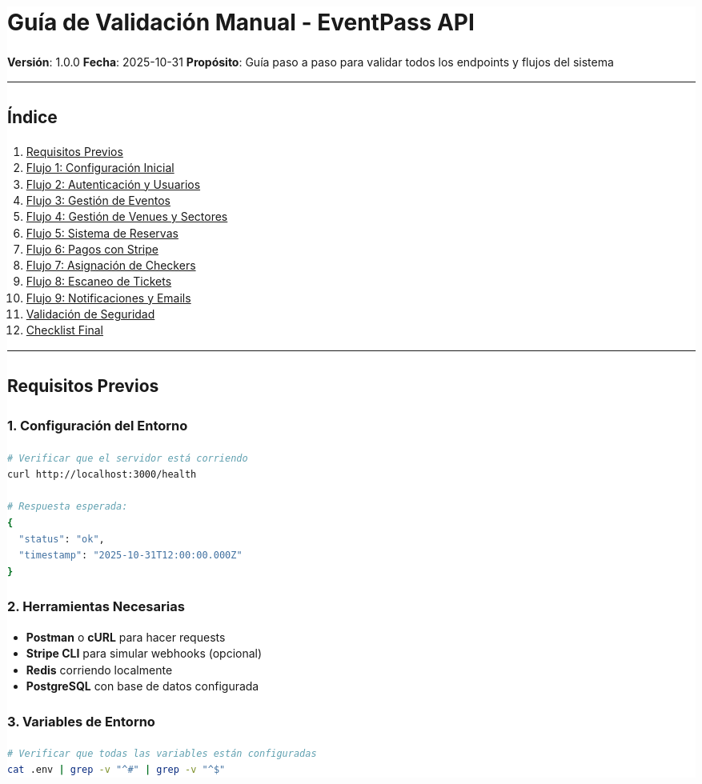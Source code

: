 # Guía de Validación Manual - EventPass API

**Versión**: 1.0.0
**Fecha**: 2025-10-31
**Propósito**: Guía paso a paso para validar todos los endpoints y flujos del sistema

---

## Índice

1. [Requisitos Previos](#requisitos-previos)
2. [Flujo 1: Configuración Inicial](#flujo-1-configuración-inicial)
3. [Flujo 2: Autenticación y Usuarios](#flujo-2-autenticación-y-usuarios)
4. [Flujo 3: Gestión de Eventos](#flujo-3-gestión-de-eventos)
5. [Flujo 4: Gestión de Venues y Sectores](#flujo-4-gestión-de-venues-y-sectores)
6. [Flujo 5: Sistema de Reservas](#flujo-5-sistema-de-reservas)
7. [Flujo 6: Pagos con Stripe](#flujo-6-pagos-con-stripe)
8. [Flujo 7: Asignación de Checkers](#flujo-7-asignación-de-checkers)
9. [Flujo 8: Escaneo de Tickets](#flujo-8-escaneo-de-tickets)
10. [Flujo 9: Notificaciones y Emails](#flujo-9-notificaciones-y-emails)
11. [Validación de Seguridad](#validación-de-seguridad)
12. [Checklist Final](#checklist-final)

---

## Requisitos Previos

### 1. Configuración del Entorno

```bash
# Verificar que el servidor está corriendo
curl http://localhost:3000/health

# Respuesta esperada:
{
  "status": "ok",
  "timestamp": "2025-10-31T12:00:00.000Z"
}
```

### 2. Herramientas Necesarias

- **Postman** o **cURL** para hacer requests
- **Stripe CLI** para simular webhooks (opcional)
- **Redis** corriendo localmente
- **PostgreSQL** con base de datos configurada

### 3. Variables de Entorno

```bash
# Verificar que todas las variables están configuradas
cat .env | grep -v "^#" | grep -v "^$"
```
